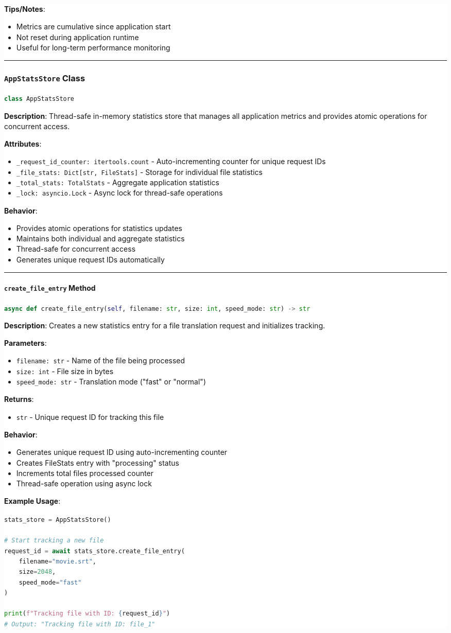 **Tips/Notes**:
- Metrics are cumulative since application start
- Not reset during application runtime
- Useful for long-term performance monitoring

---

### `AppStatsStore` Class

```python
class AppStatsStore
```

**Description**: Thread-safe in-memory statistics store that manages all application metrics and provides atomic operations for concurrent access.

**Attributes**:
- `_request_id_counter: itertools.count` - Auto-incrementing counter for unique request IDs
- `_file_stats: Dict[str, FileStats]` - Storage for individual file statistics
- `_total_stats: TotalStats` - Aggregate application statistics
- `_lock: asyncio.Lock` - Async lock for thread-safe operations

**Behavior**: 
- Provides atomic operations for statistics updates
- Maintains both individual and aggregate statistics
- Thread-safe for concurrent access
- Generates unique request IDs automatically

---

#### `create_file_entry` Method

```python
async def create_file_entry(self, filename: str, size: int, speed_mode: str) -> str
```

**Description**: Creates a new statistics entry for a file translation request and initializes tracking.

**Parameters**:
- `filename: str` - Name of the file being processed
- `size: int` - File size in bytes
- `speed_mode: str` - Translation mode ("fast" or "normal")

**Returns**: 
- `str` - Unique request ID for tracking this file

**Behavior**: 
- Generates unique request ID using auto-incrementing counter
- Creates FileStats entry with "processing" status
- Increments total files processed counter
- Thread-safe operation using async lock

**Example Usage**:
```python
stats_store = AppStatsStore()

# Start tracking a new file
request_id = await stats_store.create_file_entry(
    filename="movie.srt",
    size=2048,
    speed_mode="fast"
)

print(f"Tracking file with ID: {request_id}")
# Output: "Tracking file with ID: file_1"
```
